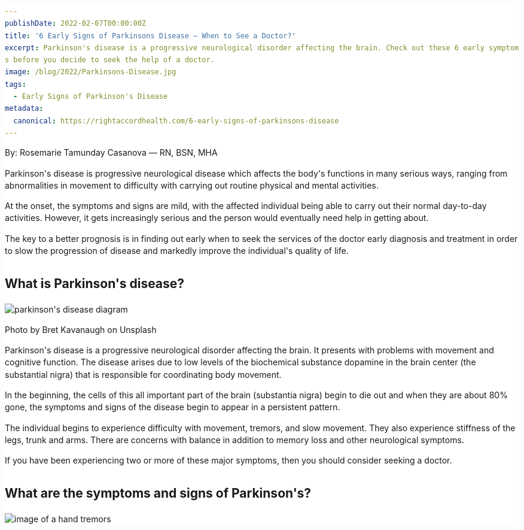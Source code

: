 ```yaml
---
publishDate: 2022-02-07T00:00:00Z
title: '6 Early Signs of Parkinsons Disease — When to See a Doctor?'
excerpt: Parkinson's disease is a progressive neurological disorder affecting the brain. Check out these 6 early symptoms before you decide to seek the help of a doctor.
image: /blog/2022/Parkinsons-Disease.jpg
tags:
  - Early Signs of Parkinson's Disease
metadata:
  canonical: https://rightaccordhealth.com/6-early-signs-of-parkinsons-disease
---
```



By: Rosemarie Tamunday Casanova — RN, BSN, MHA


Parkinson's disease is progressive neurological disease which affects the body's functions in many serious ways, ranging from abnormalities in movement to difficulty with carrying out routine physical and mental activities.

At the onset, the symptoms and signs are mild, with the affected individual being able to carry out their normal day-to-day activities. However, it gets increasingly serious and the person would eventually need help in getting about.

The key to a better prognosis is in finding out early when to seek the services of the doctor early diagnosis and treatment in order to slow the progression of disease and markedly improve the individual's quality of life.

What is Parkinson's disease?
----------------------------

![parkinson's disease diagram](/blog/2022/bret-kavanaugh-_af0_qAh4K4-unsplash.jpg)

Photo by Bret Kavanaugh on Unsplash

Parkinson's disease is a progressive neurological disorder affecting the brain. It presents with problems with movement and cognitive function. The disease arises due to low levels of the biochemical substance dopamine in the brain center (the substantial nigra) that is responsible for coordinating body movement.

In the beginning, the cells of this all important part of the brain (substantia nigra) begin to die out and when they are about 80% gone, the symptoms and signs of the disease begin to appear in a persistent pattern.

The individual begins to experience difficulty with movement, tremors, and slow movement. They also experience stiffness of the legs, trunk and arms. There are concerns with balance in addition to memory loss and other neurological symptoms.

If you have been experiencing two or more of these major symptoms, then you should consider seeking a doctor.

What are the symptoms and signs of Parkinson's?
-----------------------------------------------

![image of a hand tremors](/blog/2022/parkinsons-gc3f17d244_1280.jpg)
